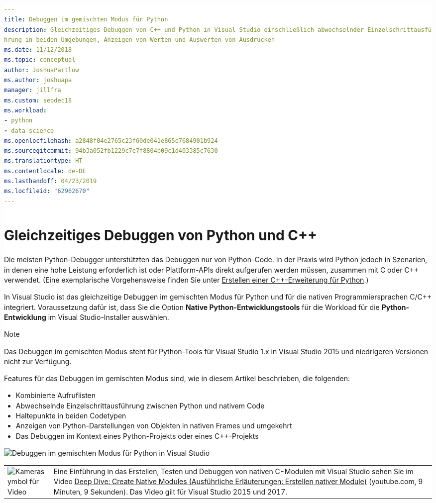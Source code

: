 ```yaml
---
title: Debuggen im gemischten Modus für Python
description: Gleichzeitiges Debuggen von C++ und Python in Visual Studio einschließlich abwechselnder Einzelschrittausführung in beiden Umgebungen, Anzeigen von Werten und Auswerten von Ausdrücken
ms.date: 11/12/2018
ms.topic: conceptual
author: JoshuaPartlow
ms.author: joshuapa
manager: jillfra
ms.custom: seodec18
ms.workload:
- python
- data-science
ms.openlocfilehash: a2848f04e2765c23f60de041e865e7684901b924
ms.sourcegitcommit: 94b3a052fb1229c7e7f8804b09c1d403385c7630
ms.translationtype: HT
ms.contentlocale: de-DE
ms.lasthandoff: 04/23/2019
ms.locfileid: "62962670"
---
```

# <a name="debug-python-and-c-together"></a>Gleichzeitiges Debuggen von Python und C++

Die meisten Python-Debugger unterstützten das Debuggen nur von Python-Code. In der Praxis wird Python jedoch in Szenarien, in denen eine hohe Leistung erforderlich ist oder Plattform-APIs direkt aufgerufen werden müssen, zusammen mit C oder C++ verwendet. (Eine exemplarische Vorgehensweise finden Sie unter [Erstellen einer C++-Erweiterung für Python](working-with-c-cpp-python-in-visual-studio.md).)

In Visual Studio ist das gleichzeitige Debuggen im gemischten Modus für Python und für die nativen Programmiersprachen C/C++ integriert. Voraussetzung dafür ist, dass Sie die Option **Native Python-Entwicklungstools** für die Workload für die **Python-Entwicklung** im Visual Studio-Installer auswählen.

> [!Note]
> Das Debuggen im gemischten Modus steht für Python-Tools für Visual Studio 1.x in Visual Studio 2015 und niedrigeren Versionen nicht zur Verfügung.

Features für das Debuggen im gemischten Modus sind, wie in diesem Artikel beschrieben, die folgenden:

- Kombinierte Aufruflisten
- Abwechselnde Einzelschrittausführung zwischen Python und nativem Code
- Haltepunkte in beiden Codetypen
- Anzeigen von Python-Darstellungen von Objekten in nativen Frames und umgekehrt
- Das Debuggen im Kontext eines Python-Projekts oder eines C++-Projekts

![Debuggen im gemischten Modus für Python in Visual Studio](media/mixed-mode-debugging.png)

|   |   |
|---|---|
| ![Kamerasymbol für Video](../install/media/video-icon.png "Video ansehen") | Eine Einführung in das Erstellen, Testen und Debuggen von nativen C-Modulen mit Visual Studio sehen Sie im Video [Deep Dive: Create Native Modules (Ausführliche Erläuterungen: Erstellen nativer Module)](https://youtu.be/D9RlT06a1EI) (youtube.com, 9 Minuten, 9 Sekunden). Das Video gilt für Visual Studio 2015 und 2017. |
